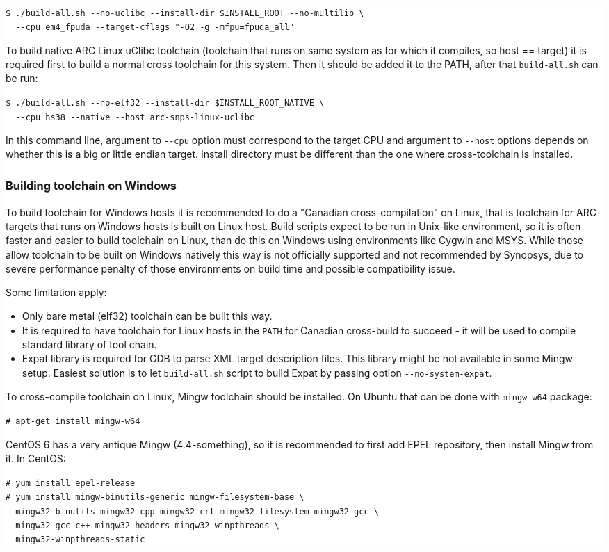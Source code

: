     $ ./build-all.sh --no-uclibc --install-dir $INSTALL_ROOT --no-multilib \
      --cpu em4_fpuda --target-cflags "-O2 -g -mfpu=fpuda_all"

To build native ARC Linux uClibc toolchain (toolchain that runs on same system as for
which it compiles, so host == target) it is required first to build a normal
cross toolchain for this system. Then it should be added it to the PATH, after
that `build-all.sh` can be run:

    $ ./build-all.sh --no-elf32 --install-dir $INSTALL_ROOT_NATIVE \
      --cpu hs38 --native --host arc-snps-linux-uclibc

In this command line, argument to `--cpu` option must correspond to the target
CPU and argument to `--host` options depends on whether this is a big or little
endian target. Install directory must be different than the one where
cross-toolchain is installed.


### Building toolchain on Windows

To build toolchain for Windows hosts it is recommended to do a "Canadian
cross-compilation" on Linux, that is toolchain for ARC targets that runs on
Windows hosts is built on Linux host. Build scripts expect to be run in
Unix-like environment, so it is often faster and easier to build toolchain on
Linux, than do this on Windows using environments like Cygwin and MSYS. While
those allow toolchain to be built on Windows natively this way is not
officially supported and not recommended by Synopsys, due to severe performance
penalty of those environments on build time and possible compatibility issue.

Some limitation apply:
- Only bare metal (elf32) toolchain can be built this way.
- It is required to have toolchain for Linux hosts in the `PATH` for Canadian
  cross-build to succeed - it will be used to compile standard library of tool
  chain.
- Expat library is required for GDB to parse XML target description files. This
  library might be not available in some Mingw setup. Easiest solution is to
  let `build-all.sh` script to build Expat by passing option
  `--no-system-expat`.

To cross-compile toolchain on Linux, Mingw toolchain should be installed. On
Ubuntu that can be done with `mingw-w64` package:

    # apt-get install mingw-w64

CentOS 6 has a very antique Mingw (4.4-something), so it is recommended to first
add EPEL repository, then install Mingw from it. In CentOS:

    # yum install epel-release
    # yum install mingw-binutils-generic mingw-filesystem-base \
      mingw32-binutils mingw32-cpp mingw32-crt mingw32-filesystem mingw32-gcc \
      mingw32-gcc-c++ mingw32-headers mingw32-winpthreads \
      mingw32-winpthreads-static

